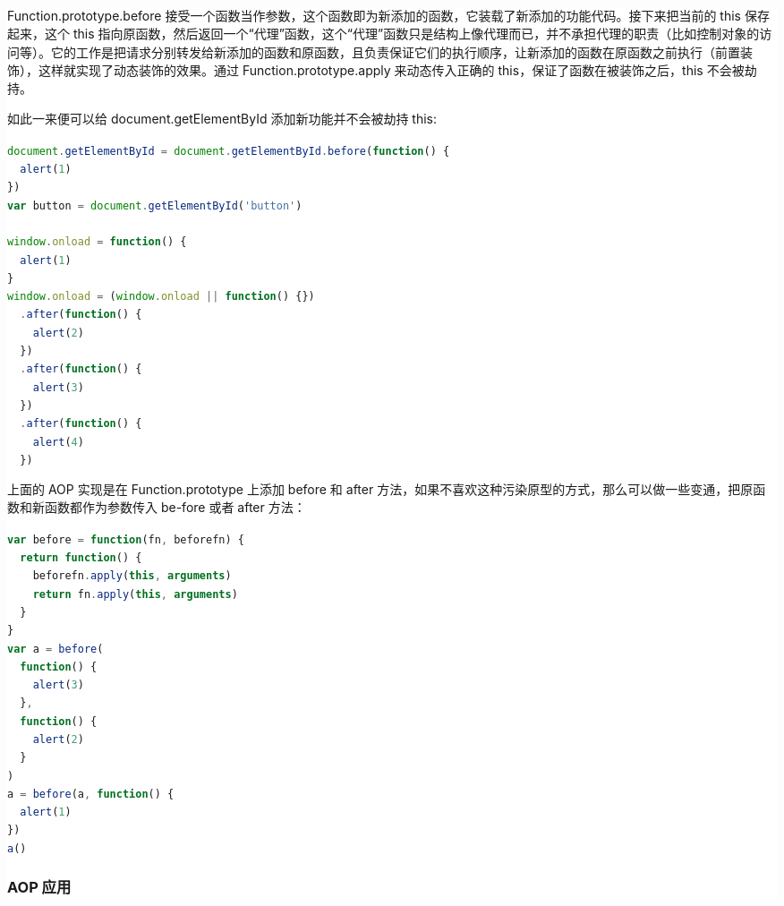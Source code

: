 ```javascript
```

Function.prototype.before 接受一个函数当作参数，这个函数即为新添加的函数，它装载了新添加的功能代码。接下来把当前的 this 保存起来，这个 this 指向原函数，然后返回一个“代理”函数，这个“代理”函数只是结构上像代理而已，并不承担代理的职责（比如控制对象的访问等）。它的工作是把请求分别转发给新添加的函数和原函数，且负责保证它们的执行顺序，让新添加的函数在原函数之前执行（前置装饰），这样就实现了动态装饰的效果。通过 Function.prototype.apply 来动态传入正确的 this，保证了函数在被装饰之后，this 不会被劫持。

如此一来便可以给 document.getElementById 添加新功能并不会被劫持 this:

```javascript
document.getElementById = document.getElementById.before(function() {
  alert(1)
})
var button = document.getElementById('button')

window.onload = function() {
  alert(1)
}
window.onload = (window.onload || function() {})
  .after(function() {
    alert(2)
  })
  .after(function() {
    alert(3)
  })
  .after(function() {
    alert(4)
  })
```

上面的 AOP 实现是在 Function.prototype 上添加 before 和 after 方法，如果不喜欢这种污染原型的方式，那么可以做一些变通，把原函数和新函数都作为参数传入 be-fore 或者 after 方法：

```javascript
var before = function(fn, beforefn) {
  return function() {
    beforefn.apply(this, arguments)
    return fn.apply(this, arguments)
  }
}
var a = before(
  function() {
    alert(3)
  },
  function() {
    alert(2)
  }
)
a = before(a, function() {
  alert(1)
})
a()
```

### AOP 应用
